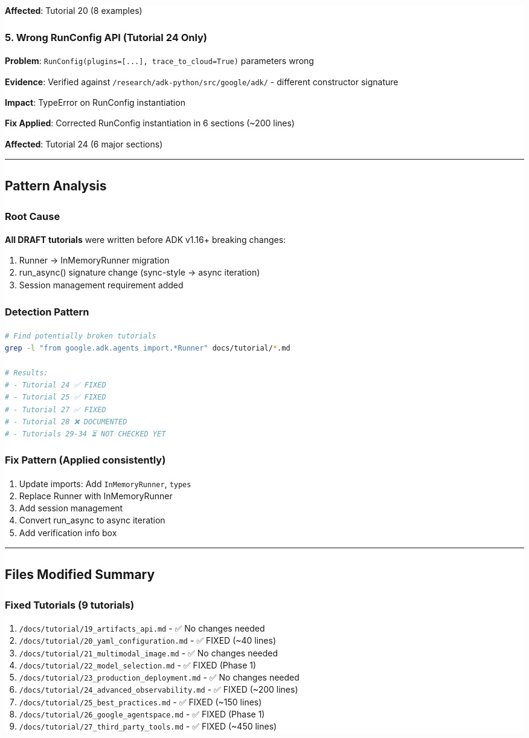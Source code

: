 **Affected**: Tutorial 20 (8 examples)

### 5. Wrong RunConfig API (Tutorial 24 Only)

**Problem**: `RunConfig(plugins=[...], trace_to_cloud=True)` parameters wrong

**Evidence**: Verified against `/research/adk-python/src/google/adk/` - different constructor signature

**Impact**: TypeError on RunConfig instantiation

**Fix Applied**: Corrected RunConfig instantiation in 6 sections (~200 lines)

**Affected**: Tutorial 24 (6 major sections)

---

## Pattern Analysis

### Root Cause
**All DRAFT tutorials** were written before ADK v1.16+ breaking changes:
1. Runner → InMemoryRunner migration
2. run_async() signature change (sync-style → async iteration)
3. Session management requirement added

### Detection Pattern
```bash
# Find potentially broken tutorials
grep -l "from google.adk.agents import.*Runner" docs/tutorial/*.md

# Results:
# - Tutorial 24 ✅ FIXED
# - Tutorial 25 ✅ FIXED
# - Tutorial 27 ✅ FIXED
# - Tutorial 28 ❌ DOCUMENTED
# - Tutorials 29-34 ⏳ NOT CHECKED YET
```

### Fix Pattern (Applied consistently)
1. Update imports: Add `InMemoryRunner`, `types`
2. Replace Runner with InMemoryRunner
3. Add session management
4. Convert run_async to async iteration
5. Add verification info box

---

## Files Modified Summary

### Fixed Tutorials (9 tutorials)
1. `/docs/tutorial/19_artifacts_api.md` - ✅ No changes needed
2. `/docs/tutorial/20_yaml_configuration.md` - ✅ FIXED (~40 lines)
3. `/docs/tutorial/21_multimodal_image.md` - ✅ No changes needed
4. `/docs/tutorial/22_model_selection.md` - ✅ FIXED (Phase 1)
5. `/docs/tutorial/23_production_deployment.md` - ✅ No changes needed
6. `/docs/tutorial/24_advanced_observability.md` - ✅ FIXED (~200 lines)
7. `/docs/tutorial/25_best_practices.md` - ✅ FIXED (~150 lines)
8. `/docs/tutorial/26_google_agentspace.md` - ✅ FIXED (Phase 1)
9. `/docs/tutorial/27_third_party_tools.md` - ✅ FIXED (~450 lines)

